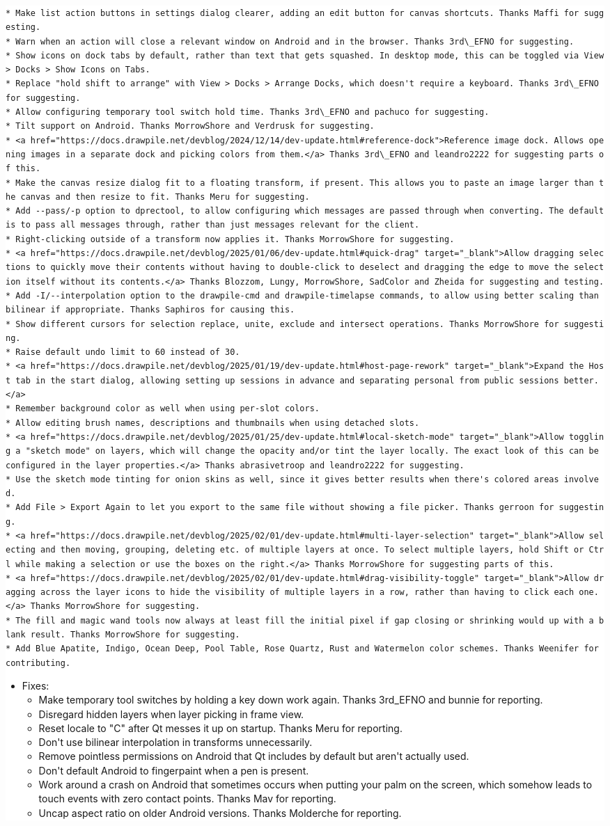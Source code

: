     * Make list action buttons in settings dialog clearer, adding an edit button for canvas shortcuts. Thanks Maffi for suggesting.
    * Warn when an action will close a relevant window on Android and in the browser. Thanks 3rd\_EFNO for suggesting.
    * Show icons on dock tabs by default, rather than text that gets squashed. In desktop mode, this can be toggled via View > Docks > Show Icons on Tabs.
    * Replace "hold shift to arrange" with View > Docks > Arrange Docks, which doesn't require a keyboard. Thanks 3rd\_EFNO for suggesting.
    * Allow configuring temporary tool switch hold time. Thanks 3rd\_EFNO and pachuco for suggesting.
    * Tilt support on Android. Thanks MorrowShore and Verdrusk for suggesting.
    * <a href="https://docs.drawpile.net/devblog/2024/12/14/dev-update.html#reference-dock">Reference image dock. Allows opening images in a separate dock and picking colors from them.</a> Thanks 3rd\_EFNO and leandro2222 for suggesting parts of this.
    * Make the canvas resize dialog fit to a floating transform, if present. This allows you to paste an image larger than the canvas and then resize to fit. Thanks Meru for suggesting.
    * Add --pass/-p option to dprectool, to allow configuring which messages are passed through when converting. The default is to pass all messages through, rather than just messages relevant for the client.
    * Right-clicking outside of a transform now applies it. Thanks MorrowShore for suggesting.
    * <a href="https://docs.drawpile.net/devblog/2025/01/06/dev-update.html#quick-drag" target="_blank">Allow dragging selections to quickly move their contents without having to double-click to deselect and dragging the edge to move the selection itself without its contents.</a> Thanks Blozzom, Lungy, MorrowShore, SadColor and Zheida for suggesting and testing.
    * Add -I/--interpolation option to the drawpile-cmd and drawpile-timelapse commands, to allow using better scaling than bilinear if appropriate. Thanks Saphiros for causing this.
    * Show different cursors for selection replace, unite, exclude and intersect operations. Thanks MorrowShore for suggesting.
    * Raise default undo limit to 60 instead of 30.
    * <a href="https://docs.drawpile.net/devblog/2025/01/19/dev-update.html#host-page-rework" target="_blank">Expand the Host tab in the start dialog, allowing setting up sessions in advance and separating personal from public sessions better.</a>
    * Remember background color as well when using per-slot colors.
    * Allow editing brush names, descriptions and thumbnails when using detached slots.
    * <a href="https://docs.drawpile.net/devblog/2025/01/25/dev-update.html#local-sketch-mode" target="_blank">Allow toggling a "sketch mode" on layers, which will change the opacity and/or tint the layer locally. The exact look of this can be configured in the layer properties.</a> Thanks abrasivetroop and leandro2222 for suggesting.
    * Use the sketch mode tinting for onion skins as well, since it gives better results when there's colored areas involved.
    * Add File > Export Again to let you export to the same file without showing a file picker. Thanks gerroon for suggesting.
    * <a href="https://docs.drawpile.net/devblog/2025/02/01/dev-update.html#multi-layer-selection" target="_blank">Allow selecting and then moving, grouping, deleting etc. of multiple layers at once. To select multiple layers, hold Shift or Ctrl while making a selection or use the boxes on the right.</a> Thanks MorrowShore for suggesting parts of this.
    * <a href="https://docs.drawpile.net/devblog/2025/02/01/dev-update.html#drag-visibility-toggle" target="_blank">Allow dragging across the layer icons to hide the visibility of multiple layers in a row, rather than having to click each one.</a> Thanks MorrowShore for suggesting.
    * The fill and magic wand tools now always at least fill the initial pixel if gap closing or shrinking would up with a blank result. Thanks MorrowShore for suggesting.
    * Add Blue Apatite, Indigo, Ocean Deep, Pool Table, Rose Quartz, Rust and Watermelon color schemes. Thanks Weenifer for contributing.
* Fixes:
    * Make temporary tool switches by holding a key down work again. Thanks 3rd_EFNO and bunnie for reporting.
    * Disregard hidden layers when layer picking in frame view.
    * Reset locale to "C" after Qt messes it up on startup. Thanks Meru for reporting.
    * Don't use bilinear interpolation in transforms unnecessarily.
    * Remove pointless permissions on Android that Qt includes by default but aren't actually used.
    * Don't default Android to fingerpaint when a pen is present.
    * Work around a crash on Android that sometimes occurs when putting your palm on the screen, which somehow leads to touch events with zero contact points. Thanks Mav for reporting.
    * Uncap aspect ratio on older Android versions. Thanks Molderche for reporting.